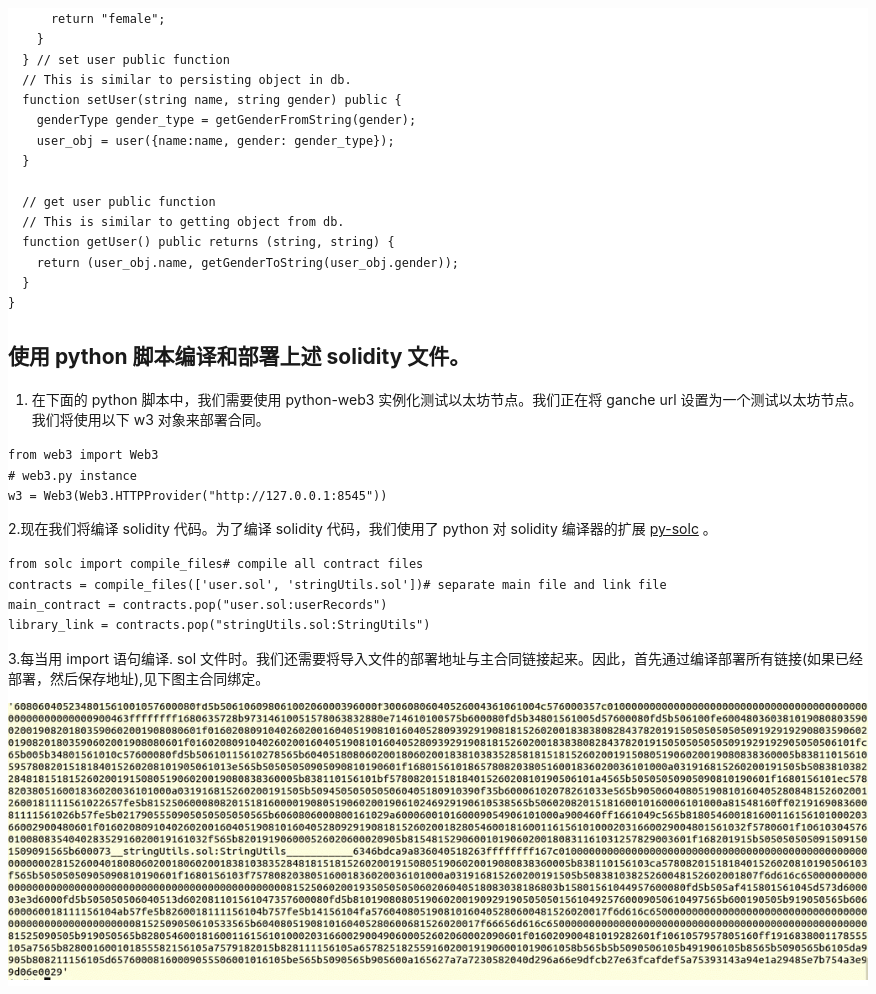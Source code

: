 ```
      return "female";
    }
  } // set user public function
  // This is similar to persisting object in db.
  function setUser(string name, string gender) public {
    genderType gender_type = getGenderFromString(gender);
    user_obj = user({name:name, gender: gender_type});
  }

  // get user public function
  // This is similar to getting object from db.
  function getUser() public returns (string, string) {
    return (user_obj.name, getGenderToString(user_obj.gender));
  }
}
```

## 使用 python 脚本编译和部署上述 solidity 文件。

1.  在下面的 python 脚本中，我们需要使用 python-web3 实例化测试以太坊节点。我们正在将 ganche url 设置为一个测试以太坊节点。我们将使用以下 w3 对象来部署合同。

```
from web3 import Web3
# web3.py instance
w3 = Web3(Web3.HTTPProvider("http://127.0.0.1:8545"))
```

2.现在我们将编译 solidity 代码。为了编译 solidity 代码，我们使用了 python 对 solidity 编译器的扩展 [py-solc](https://github.com/ethereum/py-solc) 。

```
from solc import compile_files# compile all contract files
contracts = compile_files(['user.sol', 'stringUtils.sol'])# separate main file and link file
main_contract = contracts.pop("user.sol:userRecords")
library_link = contracts.pop("stringUtils.sol:StringUtils")
```

3.每当用 import 语句编译. sol 文件时。我们还需要将导入文件的部署地址与主合同链接起来。因此，首先通过编译部署所有链接(如果已经部署，然后保存地址),见下图主合同绑定。

![](img/b0316319d34cd5072fd817654d0545d9.png)
